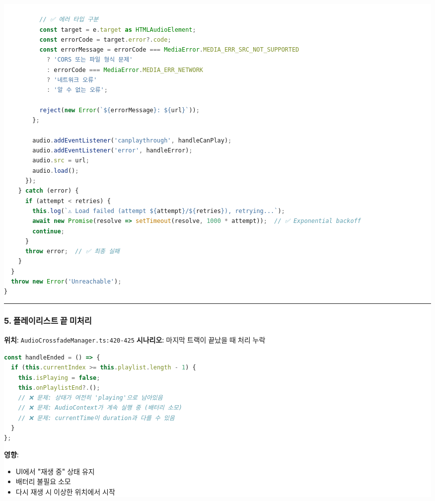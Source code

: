 ```typescript

          // ✅ 에러 타입 구분
          const target = e.target as HTMLAudioElement;
          const errorCode = target.error?.code;
          const errorMessage = errorCode === MediaError.MEDIA_ERR_SRC_NOT_SUPPORTED
            ? 'CORS 또는 파일 형식 문제'
            : errorCode === MediaError.MEDIA_ERR_NETWORK
            ? '네트워크 오류'
            : '알 수 없는 오류';

          reject(new Error(`${errorMessage}: ${url}`));
        };

        audio.addEventListener('canplaythrough', handleCanPlay);
        audio.addEventListener('error', handleError);
        audio.src = url;
        audio.load();
      });
    } catch (error) {
      if (attempt < retries) {
        this.log(`⚠️ Load failed (attempt ${attempt}/${retries}), retrying...`);
        await new Promise(resolve => setTimeout(resolve, 1000 * attempt));  // ✅ Exponential backoff
        continue;
      }
      throw error;  // ✅ 최종 실패
    }
  }
  throw new Error('Unreachable');
}
```

---

### 5. 플레이리스트 끝 미처리

**위치**: `AudioCrossfadeManager.ts:420-425`
**시나리오**: 마지막 트랙이 끝났을 때 처리 누락

```typescript
const handleEnded = () => {
  if (this.currentIndex >= this.playlist.length - 1) {
    this.isPlaying = false;
    this.onPlaylistEnd?.();
    // ❌ 문제: 상태가 여전히 'playing'으로 남아있음
    // ❌ 문제: AudioContext가 계속 실행 중 (배터리 소모)
    // ❌ 문제: currentTime이 duration과 다를 수 있음
  }
};
```

**영향**:
- UI에서 "재생 중" 상태 유지
- 배터리 불필요 소모
- 다시 재생 시 이상한 위치에서 시작
